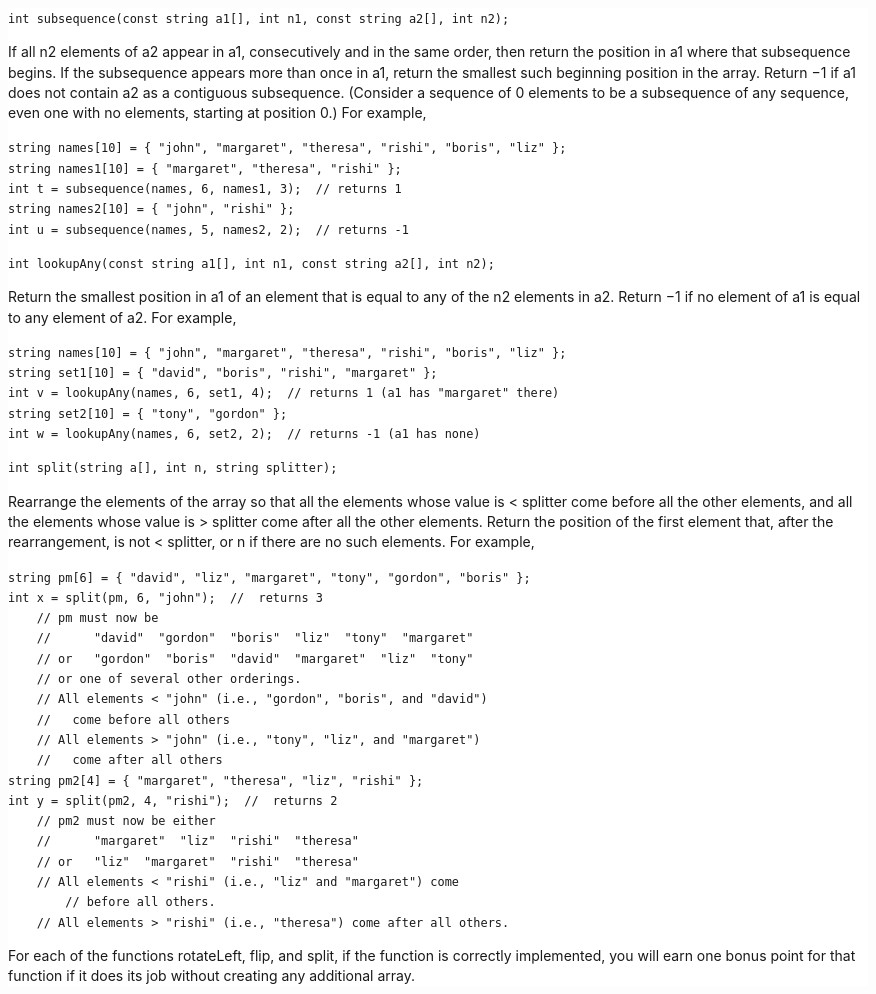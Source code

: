 ```
int subsequence(const string a1[], int n1, const string a2[], int n2);
```
If all n2 elements of a2 appear in a1, consecutively and in the same order, then return the position in a1 where that subsequence begins. If the subsequence appears more than once in a1, return the smallest such beginning position in the array. Return −1 if a1 does not contain a2 as a contiguous subsequence. (Consider a sequence of 0 elements to be a subsequence of any sequence, even one with no elements, starting at position 0.) For example,
```
string names[10] = { "john", "margaret", "theresa", "rishi", "boris", "liz" };
string names1[10] = { "margaret", "theresa", "rishi" };
int t = subsequence(names, 6, names1, 3);  // returns 1
string names2[10] = { "john", "rishi" };
int u = subsequence(names, 5, names2, 2);  // returns -1
```

```
int lookupAny(const string a1[], int n1, const string a2[], int n2);
```
Return the smallest position in a1 of an element that is equal to any of the n2 elements in a2. Return −1 if no element of a1 is equal to any element of a2. For example,
```
string names[10] = { "john", "margaret", "theresa", "rishi", "boris", "liz" };
string set1[10] = { "david", "boris", "rishi", "margaret" };
int v = lookupAny(names, 6, set1, 4);  // returns 1 (a1 has "margaret" there)
string set2[10] = { "tony", "gordon" };
int w = lookupAny(names, 6, set2, 2);  // returns -1 (a1 has none)
```

```
int split(string a[], int n, string splitter);
```
Rearrange the elements of the array so that all the elements whose value is < splitter come before all the other elements, and all the elements whose value is > splitter come after all the other elements. Return the position of the first element that, after the rearrangement, is not < splitter, or n if there are no such elements. For example,
```
string pm[6] = { "david", "liz", "margaret", "tony", "gordon", "boris" };
int x = split(pm, 6, "john");  //  returns 3
	// pm must now be
	//      "david"  "gordon"  "boris"  "liz"  "tony"  "margaret"
	// or   "gordon"  "boris"  "david"  "margaret"  "liz"  "tony"
	// or one of several other orderings.
	// All elements < "john" (i.e., "gordon", "boris", and "david")
	//   come before all others
	// All elements > "john" (i.e., "tony", "liz", and "margaret")
	//   come after all others
string pm2[4] = { "margaret", "theresa", "liz", "rishi" };
int y = split(pm2, 4, "rishi");  //  returns 2
	// pm2 must now be either
	//      "margaret"  "liz"  "rishi"  "theresa"
	// or   "liz"  "margaret"  "rishi"  "theresa"
	// All elements < "rishi" (i.e., "liz" and "margaret") come
        // before all others.
	// All elements > "rishi" (i.e., "theresa") come after all others.
 ```
For each of the functions rotateLeft, flip, and split, if the function is correctly implemented, you will earn one bonus point for that function if it does its job without creating any additional array.
